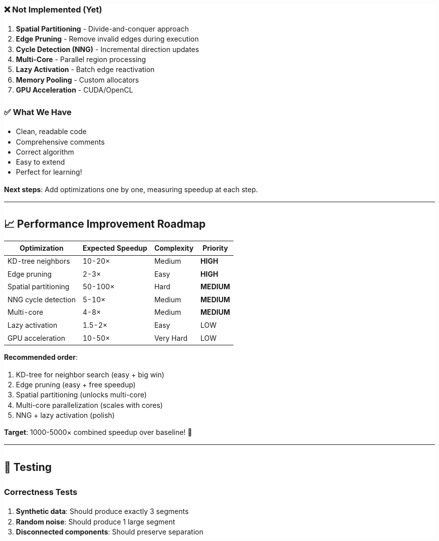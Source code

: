 ### ❌ Not Implemented (Yet)
1. **Spatial Partitioning** - Divide-and-conquer approach
2. **Edge Pruning** - Remove invalid edges during execution
3. **Cycle Detection (NNG)** - Incremental direction updates
4. **Multi-Core** - Parallel region processing
5. **Lazy Activation** - Batch edge reactivation
6. **Memory Pooling** - Custom allocators
7. **GPU Acceleration** - CUDA/OpenCL

### ✅ What We Have
- Clean, readable code
- Comprehensive comments
- Correct algorithm
- Easy to extend
- Perfect for learning!

**Next steps**: Add optimizations one by one, measuring speedup at each step.

---

## 📈 Performance Improvement Roadmap

| Optimization | Expected Speedup | Complexity | Priority |
|--------------|------------------|-----------|----------|
| KD-tree neighbors | 10-20× | Medium | **HIGH** |
| Edge pruning | 2-3× | Easy | **HIGH** |
| Spatial partitioning | 50-100× | Hard | **MEDIUM** |
| NNG cycle detection | 5-10× | Medium | **MEDIUM** |
| Multi-core | 4-8× | Medium | **MEDIUM** |
| Lazy activation | 1.5-2× | Easy | LOW |
| GPU acceleration | 10-50× | Very Hard | LOW |

**Recommended order**:
1. KD-tree for neighbor search (easy + big win)
2. Edge pruning (easy + free speedup)
3. Spatial partitioning (unlocks multi-core)
4. Multi-core parallelization (scales with cores)
5. NNG + lazy activation (polish)

**Target**: 1000-5000× combined speedup over baseline! 🎯

---

## 🧪 Testing

### Correctness Tests
1. **Synthetic data**: Should produce exactly 3 segments
2. **Random noise**: Should produce 1 large segment
3. **Disconnected components**: Should preserve separation
